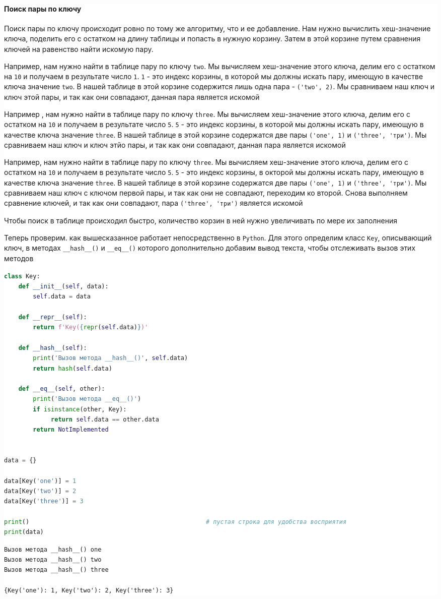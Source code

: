 ```python
```

#### Поиск пары по ключу
Поиск пары по ключу происходит ровно по тому же алгоритму, что и ее добавление. Нам нужно вычислить хеш-значение ключа, поделить его с остатком на длину таблицы и попасть в нужную корзину. Затем в этой корзине путем сравнения ключей на равенство найти искомую пару.

Например, нам нужно найти в таблице пару по ключу `two`. Мы вычисляем хеш-значение этого ключа, делим его с остатком на `10` и получаем в результате число `1`. `1` - это индекс корзины, в которой мы должны искать пару, имеющую в качестве ключа значение `two`. В нашей таблице в этой корзине содержится лишь одна пара - `('two', 2)`. Мы сравниваем наш ключ и ключ этой пары, и так как они совпадают, данная пара является искомой

Например , нам нужно найти в таблице пару по ключу `three`. Мы вычисляем хеш-значение этого ключа, делим его с остатком на `10` и получаем в результате число `5`. `5` - это индекс корзины, в которой мы должны искать пару, имеющую в качестве ключа значение `three`. В нашей таблице в этой корзине содержатся две пары `('one', 1)` и `('three', 'три')`. Мы сравниваем наш ключ и ключ этйо пары, и так как они совпадают, данная пара является искомой

Например, нам нужно найти в таблице пару по ключу `three`. Мы вычисляем хеш-значение этого ключа, делим его с остатком на `10` и получаем в результате число `5`. `5` - это индекс корзины, в окторой мы должны искать пару, имеющую в качестве ключа значение `three`. В нашей таблице в этой корзине содержатся две пары `('one', 1)` и `('three', 'три')`. Мы сравниваем наш ключ с ключом первой пары, и так как они не совпадают, переходим ко второй. Снова выполняем сравнение ключей, и так как они совпадают, пара `('three', 'три')` является искомой

Чтобы поиск в таблице происходил быстро, количество корзин в ней нужно увеличивать по мере их заполнения

Теперь проверим. как вышесказанное работает непосредственно в `Python`. Для этого определим класс `Key`, описывающий ключ, в методах `__hash__()` и `__eq__()` которого дополнительно добавим вывод текста, чтобы отслеживать вызов этих методов
```python
class Key:
    def __init__(self, data):
        self.data = data
        
    def __repr__(self):
        return f'Key({repr(self.data)})'
    
    def __hash__(self):
        print('Вызов метода __hash__()', self.data)
        return hash(self.data)
    
    def __eq__(self, other):
        print('Вызов метода __eq__()')
        if isinstance(other, Key):
             return self.data == other.data
        return NotImplemented


data = {}

data[Key('one')] = 1
data[Key('two')] = 2
data[Key('three')] = 3

print()                                                 # пустая строка для удобства восприятия
print(data)
```
```
Вызов метода __hash__() one
Вызов метода __hash__() two
Вызов метода __hash__() three

{Key('one'): 1, Key('two'): 2, Key('three'): 3}
```